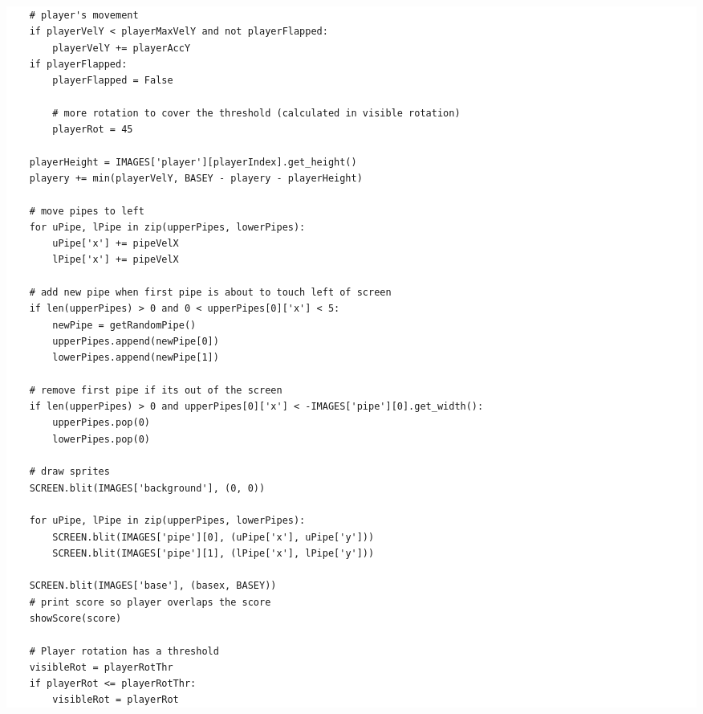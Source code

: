         # player's movement
        if playerVelY < playerMaxVelY and not playerFlapped:
            playerVelY += playerAccY
        if playerFlapped:
            playerFlapped = False

            # more rotation to cover the threshold (calculated in visible rotation)
            playerRot = 45

        playerHeight = IMAGES['player'][playerIndex].get_height()
        playery += min(playerVelY, BASEY - playery - playerHeight)

        # move pipes to left
        for uPipe, lPipe in zip(upperPipes, lowerPipes):
            uPipe['x'] += pipeVelX
            lPipe['x'] += pipeVelX

        # add new pipe when first pipe is about to touch left of screen
        if len(upperPipes) > 0 and 0 < upperPipes[0]['x'] < 5:
            newPipe = getRandomPipe()
            upperPipes.append(newPipe[0])
            lowerPipes.append(newPipe[1])

        # remove first pipe if its out of the screen
        if len(upperPipes) > 0 and upperPipes[0]['x'] < -IMAGES['pipe'][0].get_width():
            upperPipes.pop(0)
            lowerPipes.pop(0)

        # draw sprites
        SCREEN.blit(IMAGES['background'], (0, 0))

        for uPipe, lPipe in zip(upperPipes, lowerPipes):
            SCREEN.blit(IMAGES['pipe'][0], (uPipe['x'], uPipe['y']))
            SCREEN.blit(IMAGES['pipe'][1], (lPipe['x'], lPipe['y']))

        SCREEN.blit(IMAGES['base'], (basex, BASEY))
        # print score so player overlaps the score
        showScore(score)

        # Player rotation has a threshold
        visibleRot = playerRotThr
        if playerRot <= playerRotThr:
            visibleRot = playerRot
